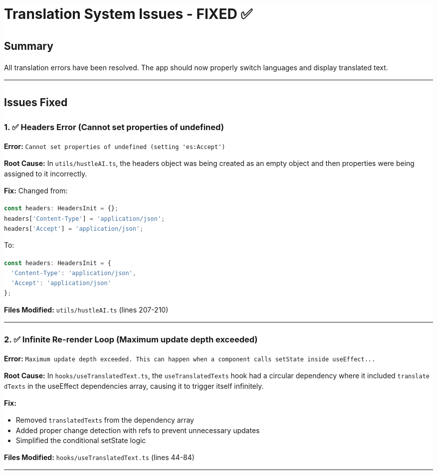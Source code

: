 # Translation System Issues - FIXED ✅

## Summary
All translation errors have been resolved. The app should now properly switch languages and display translated text.

---

## Issues Fixed

### 1. ✅ Headers Error (Cannot set properties of undefined)
**Error:** `Cannot set properties of undefined (setting 'es:Accept')`

**Root Cause:** In `utils/hustleAI.ts`, the headers object was being created as an empty object and then properties were being assigned to it incorrectly.

**Fix:** Changed from:
```typescript
const headers: HeadersInit = {};
headers['Content-Type'] = 'application/json';
headers['Accept'] = 'application/json';
```

To:
```typescript
const headers: HeadersInit = {
  'Content-Type': 'application/json',
  'Accept': 'application/json'
};
```

**Files Modified:** `utils/hustleAI.ts` (lines 207-210)

---

### 2. ✅ Infinite Re-render Loop (Maximum update depth exceeded)
**Error:** `Maximum update depth exceeded. This can happen when a component calls setState inside useEffect...`

**Root Cause:** In `hooks/useTranslatedText.ts`, the `useTranslatedTexts` hook had a circular dependency where it included `translatedTexts` in the useEffect dependencies array, causing it to trigger itself infinitely.

**Fix:** 
- Removed `translatedTexts` from the dependency array
- Added proper change detection with refs to prevent unnecessary updates
- Simplified the conditional setState logic

**Files Modified:** `hooks/useTranslatedText.ts` (lines 44-84)

---
